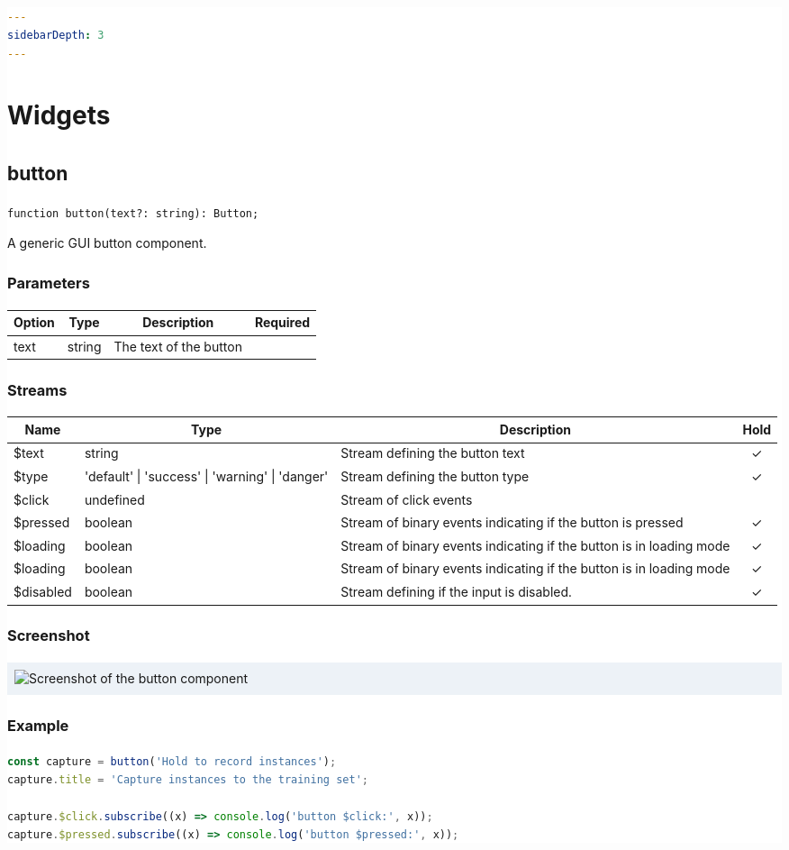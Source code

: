 ```yaml
---
sidebarDepth: 3
---
```


# Widgets

## button

```tsx
function button(text?: string): Button;
```

A generic GUI button component.

### Parameters

| Option | Type   | Description            | Required |
| ------ | ------ | ---------------------- | :------: |
| text   | string | The text of the button |          |

### Streams

| Name       | Type                                            | Description                                                         | Hold |
| ---------- | ----------------------------------------------- | ------------------------------------------------------------------- | :--: |
| \$text     | string                                          | Stream defining the button text                                     |  ✓   |
| \$type     | 'default' \| 'success' \| 'warning' \| 'danger' | Stream defining the button type                                     |  ✓   |
| \$click    | undefined                                       | Stream of click events                                              |      |
| \$pressed  | boolean                                         | Stream of binary events indicating if the button is pressed         |  ✓   |
| \$loading  | boolean                                         | Stream of binary events indicating if the button is in loading mode |  ✓   |
| \$loading  | boolean                                         | Stream of binary events indicating if the button is in loading mode |  ✓   |
| \$disabled | boolean                                         | Stream defining if the input is disabled.                           |  ✓   |

### Screenshot

<div style="background: rgb(237, 242, 247); padding: 8px; margin-top: 1rem;">
  <img src="./images/button.png" alt="Screenshot of the button component">
</div>

### Example

```js
const capture = button('Hold to record instances');
capture.title = 'Capture instances to the training set';

capture.$click.subscribe((x) => console.log('button $click:', x));
capture.$pressed.subscribe((x) => console.log('button $pressed:', x));
```
